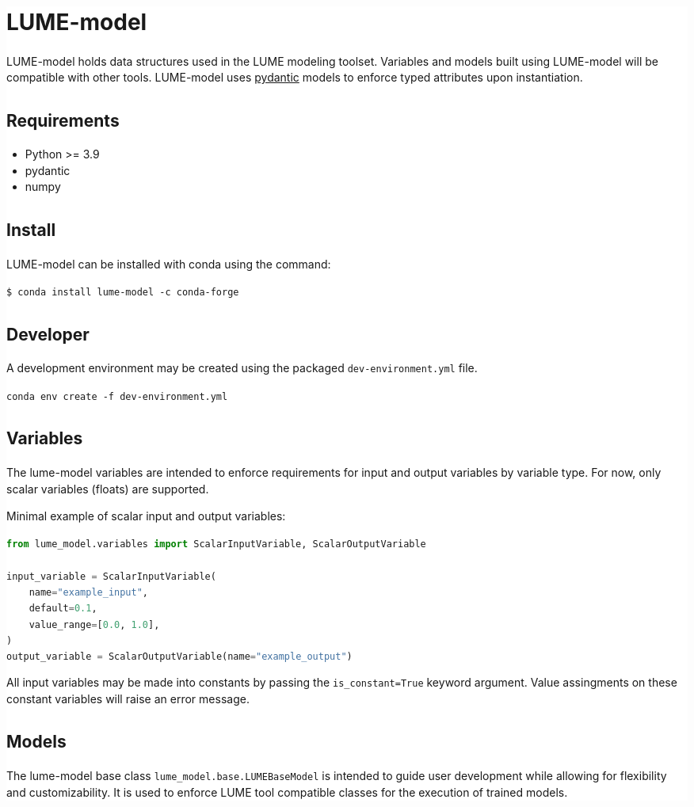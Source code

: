 # LUME-model

LUME-model holds data structures used in the LUME modeling toolset. Variables and models built using LUME-model will be compatible with other tools. LUME-model uses [pydantic](https://pydantic-docs.helpmanual.io/) models to enforce typed attributes upon instantiation.

## Requirements

* Python >= 3.9
* pydantic
* numpy

## Install

LUME-model can be installed with conda using the command:

``` $ conda install lume-model -c conda-forge ```

## Developer

A development environment may be created using the packaged `dev-environment.yml` file.

```
conda env create -f dev-environment.yml
```

## Variables

The lume-model variables are intended to enforce requirements for input and output variables by variable type. For now, only scalar variables (floats) are supported.

Minimal example of scalar input and output variables:

```python
from lume_model.variables import ScalarInputVariable, ScalarOutputVariable

input_variable = ScalarInputVariable(
    name="example_input",
    default=0.1,
    value_range=[0.0, 1.0],
)
output_variable = ScalarOutputVariable(name="example_output")
```

All input variables may be made into constants by passing the `is_constant=True` keyword argument. Value assingments on these constant variables will raise an error message.

## Models

The lume-model base class `lume_model.base.LUMEBaseModel` is intended to guide user development while allowing for flexibility and customizability. It is used to enforce LUME tool compatible classes for the execution of trained models.
